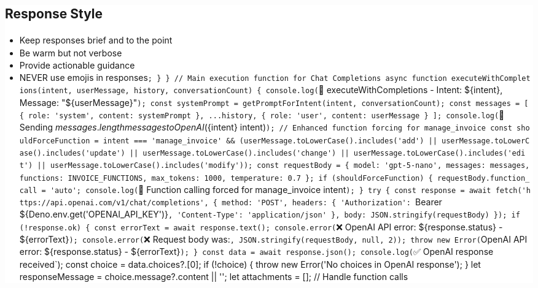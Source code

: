 ## Response Style
- Keep responses brief and to the point
- Be warm but not verbose
- Provide actionable guidance
- NEVER use emojis in responses`;
  }
}
// Main execution function for Chat Completions
async function executeWithCompletions(intent, userMessage, history, conversationCount) {
  console.log(`🚀 executeWithCompletions - Intent: ${intent}, Message: "${userMessage}"`);
  const systemPrompt = getPromptForIntent(intent, conversationCount);
  const messages = [
    {
      role: 'system',
      content: systemPrompt
    },
    ...history,
    {
      role: 'user',
      content: userMessage
    }
  ];
  console.log(`📝 Sending ${messages.length} messages to OpenAI (${intent} intent)`);
  // Enhanced function forcing for manage_invoice
  const shouldForceFunction = intent === 'manage_invoice' && (userMessage.toLowerCase().includes('add') || userMessage.toLowerCase().includes('update') || userMessage.toLowerCase().includes('change') || userMessage.toLowerCase().includes('edit') || userMessage.toLowerCase().includes('modify'));
  const requestBody = {
    model: 'gpt-5-nano',
    messages: messages,
    functions: INVOICE_FUNCTIONS,
    max_tokens: 1000,
    temperature: 0.7
  };
  if (shouldForceFunction) {
    requestBody.function_call = 'auto';
    console.log(`🔧 Function calling forced for manage_invoice intent`);
  }
  try {
    const response = await fetch('https://api.openai.com/v1/chat/completions', {
      method: 'POST',
      headers: {
        'Authorization': `Bearer ${Deno.env.get('OPENAI_API_KEY')}`,
        'Content-Type': 'application/json'
      },
      body: JSON.stringify(requestBody)
    });
    if (!response.ok) {
      const errorText = await response.text();
      console.error(`❌ OpenAI API error: ${response.status} - ${errorText}`);
      console.error(`❌ Request body was:`, JSON.stringify(requestBody, null, 2));
      throw new Error(`OpenAI API error: ${response.status} - ${errorText}`);
    }
    const data = await response.json();
    console.log(`✅ OpenAI response received`);
    const choice = data.choices?.[0];
    if (!choice) {
      throw new Error('No choices in OpenAI response');
    }
    let responseMessage = choice.message?.content || '';
    let attachments = [];
    // Handle function calls